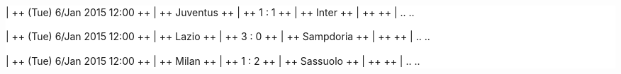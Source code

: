 | ++
(Tue) 6/Jan 2015 12:00  ++
| ++
Juventus  ++
| ++
1 : 1  ++
| ++
Inter   ++
| ++
   ++
|
.. 
..

| ++
(Tue) 6/Jan 2015 12:00  ++
| ++
Lazio  ++
| ++
3 : 0  ++
| ++
Sampdoria   ++
| ++
   ++
|
.. 
..

| ++
(Tue) 6/Jan 2015 12:00  ++
| ++
Milan  ++
| ++
1 : 2  ++
| ++
Sassuolo   ++
| ++
   ++
|
.. 
..
